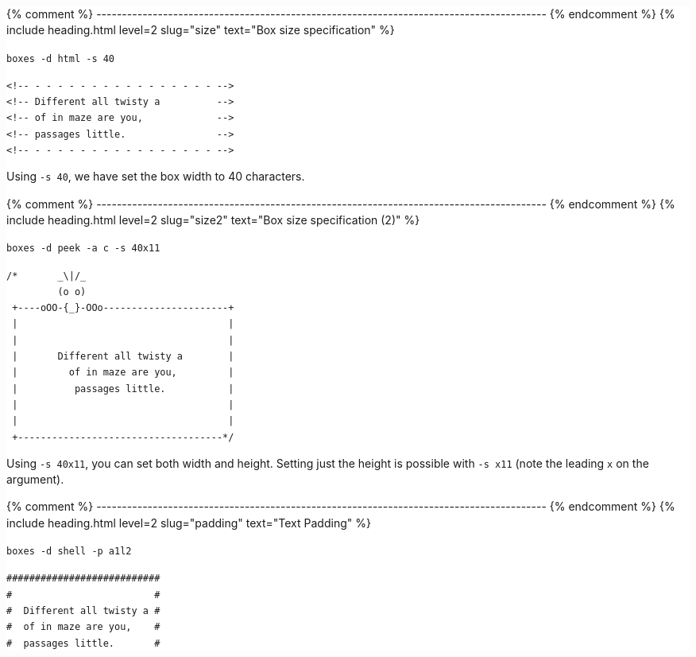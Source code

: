 
{% comment %} ---------------------------------------------------------------------------------------- {% endcomment %}
{% include heading.html
   level=2 slug="size"
   text="Box size specification" %}

`boxes -d html -s 40`

    <!-- - - - - - - - - - - - - - - - - -->
    <!-- Different all twisty a          -->
    <!-- of in maze are you,             -->
    <!-- passages little.                -->
    <!-- - - - - - - - - - - - - - - - - -->

Using `-s 40`, we have set the box width to 40 characters.


{% comment %} ---------------------------------------------------------------------------------------- {% endcomment %}
{% include heading.html
   level=2 slug="size2"
   text="Box size specification (2)" %}

`boxes -d peek -a c -s 40x11`

    /*       _\|/_
             (o o)
     +----oOO-{_}-OOo----------------------+
     |                                     |
     |                                     |
     |       Different all twisty a        |
     |         of in maze are you,         |
     |          passages little.           |
     |                                     |
     |                                     |
     +------------------------------------*/

Using `-s 40x11`, you can set both width and height. Setting just the height is possible with `-s x11` (note the
leading `x` on the argument).


{% comment %} ---------------------------------------------------------------------------------------- {% endcomment %}
{% include heading.html
   level=2 slug="padding"
   text="Text Padding" %}

`boxes -d shell -p a1l2`

    ###########################
    #                         #
    #  Different all twisty a #
    #  of in maze are you,    #
    #  passages little.       #